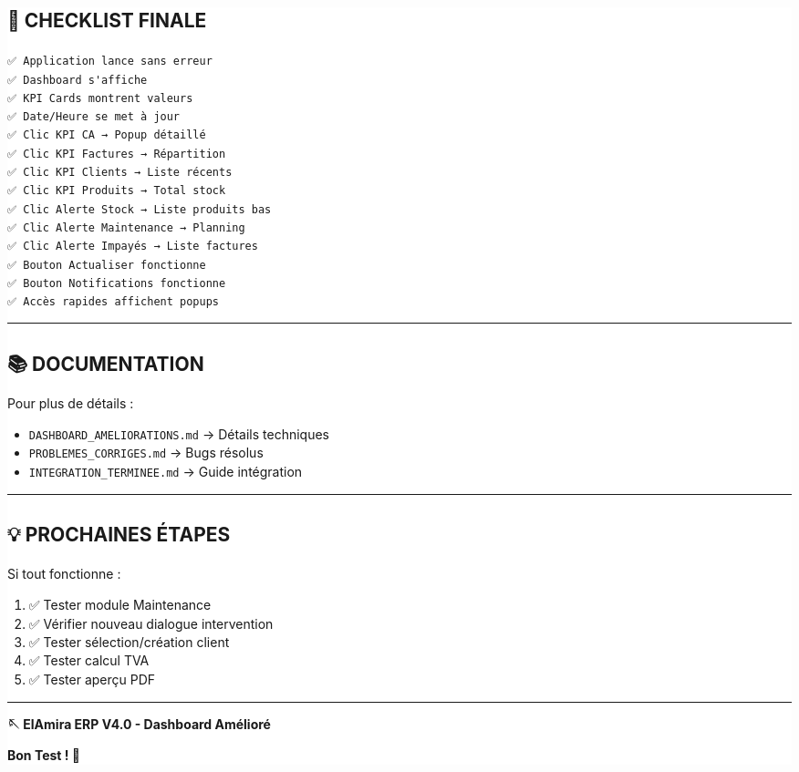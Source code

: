 
## 🎯 **CHECKLIST FINALE**

```
✅ Application lance sans erreur
✅ Dashboard s'affiche
✅ KPI Cards montrent valeurs
✅ Date/Heure se met à jour
✅ Clic KPI CA → Popup détaillé
✅ Clic KPI Factures → Répartition
✅ Clic KPI Clients → Liste récents
✅ Clic KPI Produits → Total stock
✅ Clic Alerte Stock → Liste produits bas
✅ Clic Alerte Maintenance → Planning
✅ Clic Alerte Impayés → Liste factures
✅ Bouton Actualiser fonctionne
✅ Bouton Notifications fonctionne
✅ Accès rapides affichent popups
```

---

## 📚 **DOCUMENTATION**

Pour plus de détails :
- `DASHBOARD_AMELIORATIONS.md` → Détails techniques
- `PROBLEMES_CORRIGES.md` → Bugs résolus
- `INTEGRATION_TERMINEE.md` → Guide intégration

---

## 💡 **PROCHAINES ÉTAPES**

Si tout fonctionne :
1. ✅ Tester module Maintenance
2. ✅ Vérifier nouveau dialogue intervention
3. ✅ Tester sélection/création client
4. ✅ Tester calcul TVA
5. ✅ Tester aperçu PDF

---

**🪡 ElAmira ERP V4.0 - Dashboard Amélioré**

**Bon Test ! 🚀**
